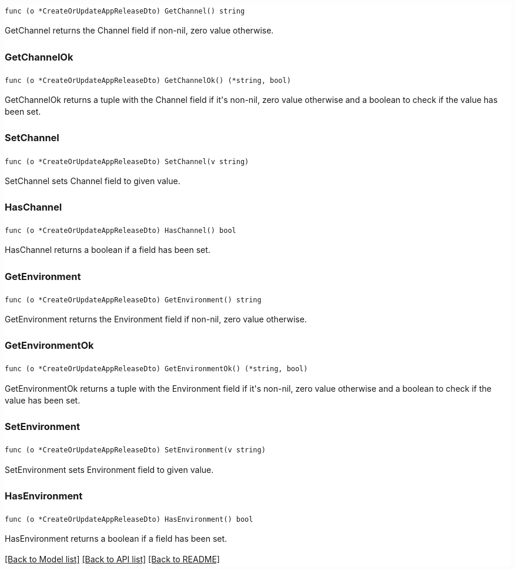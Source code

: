 `func (o *CreateOrUpdateAppReleaseDto) GetChannel() string`

GetChannel returns the Channel field if non-nil, zero value otherwise.

### GetChannelOk

`func (o *CreateOrUpdateAppReleaseDto) GetChannelOk() (*string, bool)`

GetChannelOk returns a tuple with the Channel field if it's non-nil, zero value otherwise
and a boolean to check if the value has been set.

### SetChannel

`func (o *CreateOrUpdateAppReleaseDto) SetChannel(v string)`

SetChannel sets Channel field to given value.

### HasChannel

`func (o *CreateOrUpdateAppReleaseDto) HasChannel() bool`

HasChannel returns a boolean if a field has been set.

### GetEnvironment

`func (o *CreateOrUpdateAppReleaseDto) GetEnvironment() string`

GetEnvironment returns the Environment field if non-nil, zero value otherwise.

### GetEnvironmentOk

`func (o *CreateOrUpdateAppReleaseDto) GetEnvironmentOk() (*string, bool)`

GetEnvironmentOk returns a tuple with the Environment field if it's non-nil, zero value otherwise
and a boolean to check if the value has been set.

### SetEnvironment

`func (o *CreateOrUpdateAppReleaseDto) SetEnvironment(v string)`

SetEnvironment sets Environment field to given value.

### HasEnvironment

`func (o *CreateOrUpdateAppReleaseDto) HasEnvironment() bool`

HasEnvironment returns a boolean if a field has been set.


[[Back to Model list]](../README.md#documentation-for-models) [[Back to API list]](../README.md#documentation-for-api-endpoints) [[Back to README]](../README.md)


